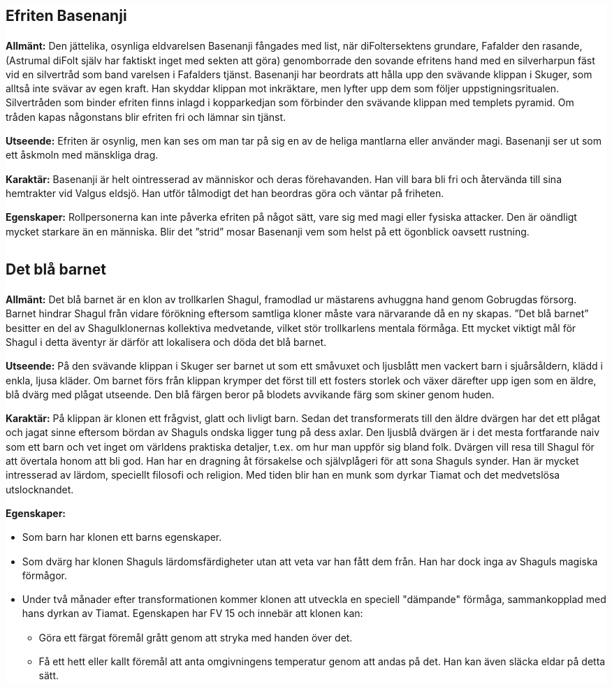 ## Efriten Basenanji

**Allmänt:** Den jättelika, osynliga eldvarelsen Basenanji fångades med list, när diFoltersektens grundare, Fafalder den rasande, (Astrumal diFolt själv har faktiskt inget med sekten att göra) genomborrade den sovande efritens hand med en silverharpun fäst vid en silvertråd som band varelsen i Fafalders tjänst. Basenanji har beordrats att hålla upp den svävande klippan i Skuger, som alltså inte svävar av egen kraft. Han skyddar klippan mot inkräktare, men lyfter upp dem som följer uppstigningsritualen. Silvertråden som binder efriten finns inlagd i kopparkedjan som förbinder den svävande klippan med templets pyramid. Om tråden kapas någonstans blir efriten fri och lämnar sin tjänst.

**Utseende:** Efriten är osynlig, men kan ses om man tar på sig en av de heliga mantlarna eller använder magi. Basenanji ser ut som ett åskmoln med mänskliga drag.

**Karaktär:** Basenanji är helt ointresserad av människor och deras förehavanden. Han vill bara bli fri och återvända till sina hemtrakter vid Valgus eldsjö. Han utför tålmodigt det han beordras göra och väntar på friheten.

**Egenskaper:** Rollpersonerna kan inte påverka efriten på något sätt, vare sig med magi eller fysiska attacker. Den är oändligt mycket starkare än en människa. Blir det ”strid” mosar Basenanji vem som helst på ett ögonblick oavsett rustning.

## Det blå barnet

**Allmänt:** Det blå barnet är en klon av trollkarlen Shagul, framodlad ur mästarens avhuggna hand genom Gobrugdas försorg. Barnet hindrar Shagul från vidare förökning eftersom samtliga kloner måste vara närvarande då en ny skapas. ”Det blå barnet” besitter en del av Shagulklonernas kollektiva medvetande, vilket stör trollkarlens mentala förmåga. Ett mycket viktigt mål för Shagul i detta äventyr är därför att lokalisera och döda det blå barnet.

**Utseende:** På den svävande klippan i Skuger ser barnet ut som ett småvuxet och ljusblått men vackert barn i sjuårsåldern, klädd i enkla, ljusa kläder. Om barnet förs från klippan krymper det först till ett fosters storlek och växer därefter upp igen som en äldre, blå dvärg med plågat utseende. Den blå färgen beror på blodets avvikande färg som skiner genom huden.

**Karaktär:** På klippan är klonen ett frågvist, glatt och livligt barn. Sedan det transformerats till den äldre dvärgen har det ett plågat och jagat sinne eftersom bördan av Shaguls ondska ligger tung på dess axlar. Den ljusblå dvärgen är i det mesta fortfarande naiv som ett barn och vet inget om världens praktiska detaljer, t.ex. om hur man uppför sig bland folk. Dvärgen vill resa till Shagul för att övertala honom att bli god. Han har en dragning åt försakelse och självplågeri för att sona Shaguls synder. Han är mycket intresserad av lärdom, speciellt filosofi och religion. Med tiden blir han en munk som dyrkar Tiamat och det medvetslösa utslocknandet.

**Egenskaper:**

* Som barn har klonen ett barns egenskaper.

* Som dvärg har klonen Shaguls lärdomsfärdigheter utan att veta var han fått dem från. Han har dock inga av Shaguls magiska förmågor.

* Under två månader efter transformationen kommer klonen att utveckla en speciell "dämpande" förmåga, sammankopplad med hans dyrkan av Tiamat. Egenskapen har FV 15 och innebär att klonen kan:

    + Göra ett färgat föremål grått genom att stryka med handen över det.

    + Få ett hett eller kallt föremål att anta omgivningens temperatur genom att andas på det. Han kan även släcka eldar på detta sätt.
